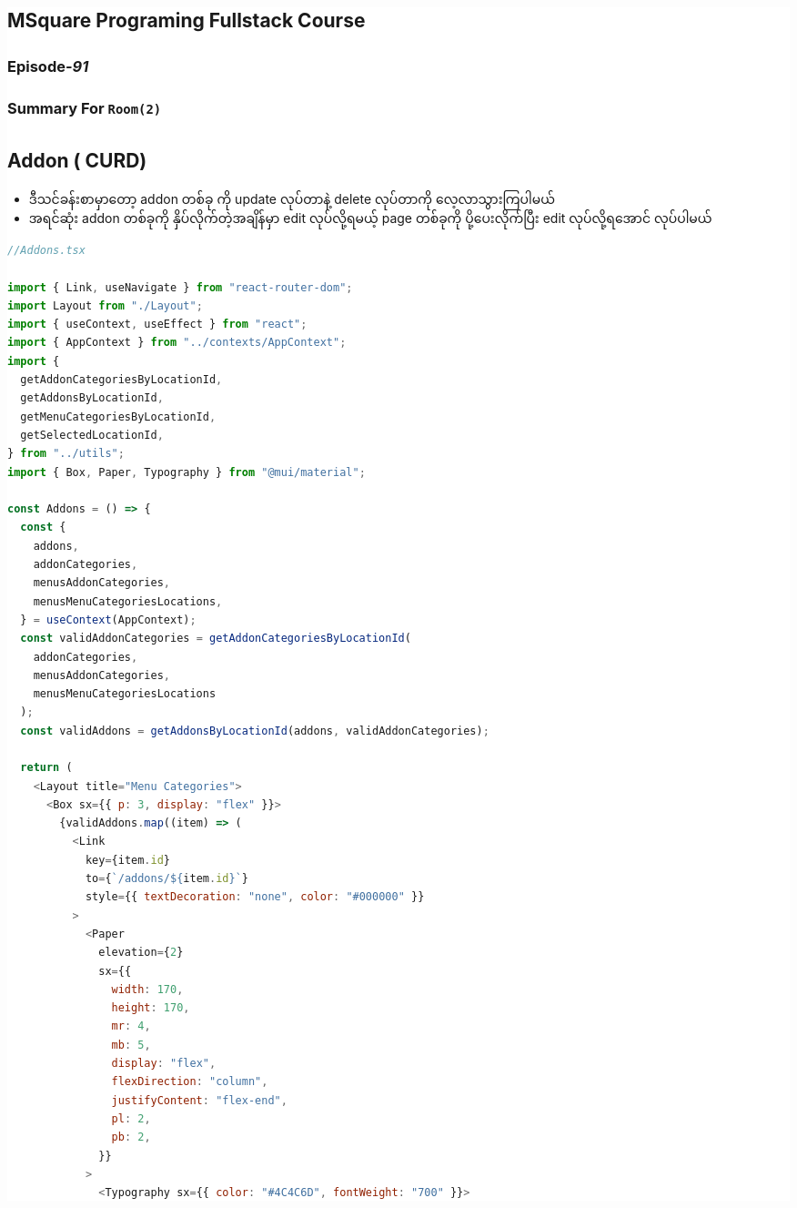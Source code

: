﻿## MSquare Programing Fullstack Course

### Episode-_91_

### Summary For  `Room(2)`
## Addon ( CURD) 
- ဒီသင်ခန်းစာမှာတော့ addon တစ်ခု ကို update လုပ်တာနဲ့ delete လုပ်တာကို လေ့လာသွားကြပါမယ်
- အရင်ဆုံး addon တစ်ခုကို နှိပ်လိုက်တဲ့အချိန်မှာ edit လုပ်လို့ရမယ့် page တစ်ခုကို  ပို့ပေးလိုက်ပြီး edit လုပ်လို့ရအောင် လုပ်ပါမယ်
```js
//Addons.tsx

import { Link, useNavigate } from "react-router-dom";
import Layout from "./Layout";
import { useContext, useEffect } from "react";
import { AppContext } from "../contexts/AppContext";
import {
  getAddonCategoriesByLocationId,
  getAddonsByLocationId,
  getMenuCategoriesByLocationId,
  getSelectedLocationId,
} from "../utils";
import { Box, Paper, Typography } from "@mui/material";

const Addons = () => {
  const {
    addons,
    addonCategories,
    menusAddonCategories,
    menusMenuCategoriesLocations,
  } = useContext(AppContext);
  const validAddonCategories = getAddonCategoriesByLocationId(
    addonCategories,
    menusAddonCategories,
    menusMenuCategoriesLocations
  );
  const validAddons = getAddonsByLocationId(addons, validAddonCategories);

  return (
    <Layout title="Menu Categories">
      <Box sx={{ p: 3, display: "flex" }}>
        {validAddons.map((item) => (
          <Link
            key={item.id}
            to={`/addons/${item.id}`}
            style={{ textDecoration: "none", color: "#000000" }}
          >
            <Paper
              elevation={2}
              sx={{
                width: 170,
                height: 170,
                mr: 4,
                mb: 5,
                display: "flex",
                flexDirection: "column",
                justifyContent: "flex-end",
                pl: 2,
                pb: 2,
              }}
            >
              <Typography sx={{ color: "#4C4C6D", fontWeight: "700" }}>
```